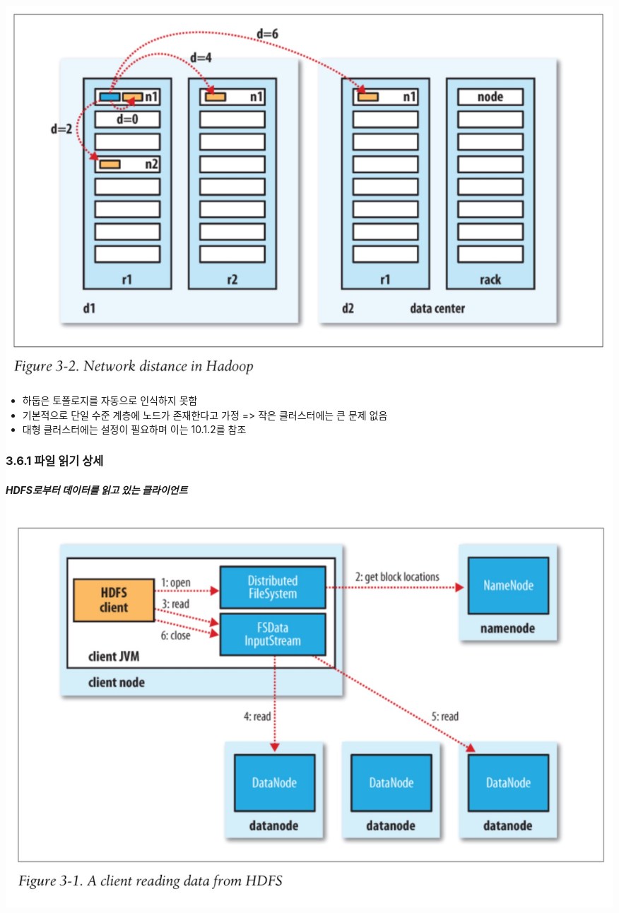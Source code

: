 ![](./figures/3_2.jpg)
- 하둡은 토폴로지를 자동으로 인식하지 못함
- 기본적으로 단일 수준 계층에 노드가 존재한다고 가정 => 작은 클러스터에는 큰 문제 없음
- 대형 클러스터에는 설정이 필요하며 이는 10.1.2를 참조

### 3.6.1 파일 읽기 상세

##### HDFS로부터 데이터를 읽고 있는 클라이언트
![](./figures/3_1.jpg)